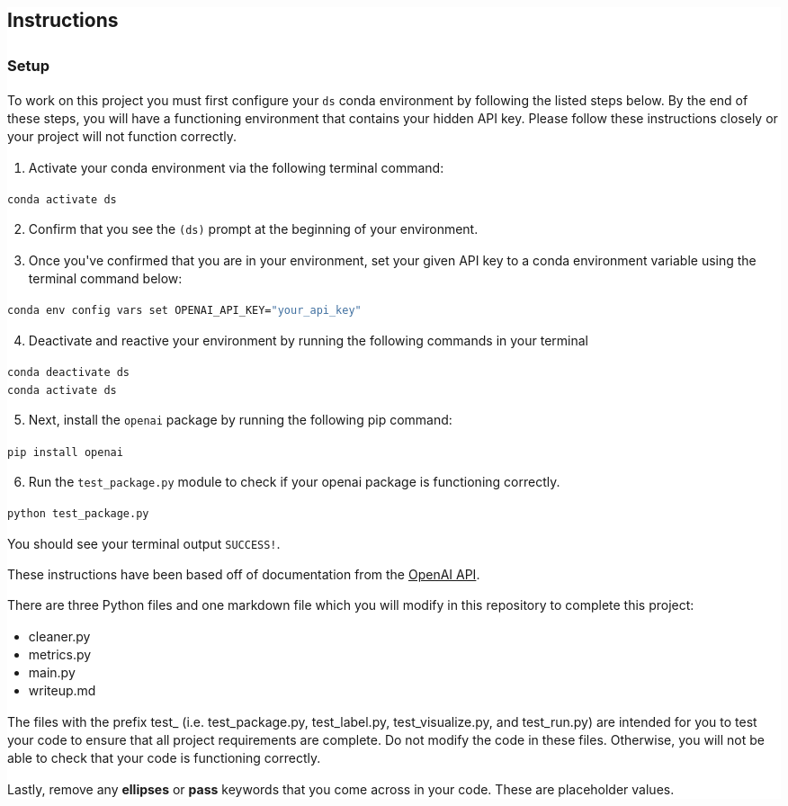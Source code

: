 ## Instructions

### Setup

To work on this project you must first configure your `ds` conda environment by following the listed steps below. By the end of these steps, you will have a functioning environment that contains your hidden API key. Please follow these instructions closely or your project will not function correctly.

1) Activate your conda environment via the following terminal command:
```bash
conda activate ds
```

2) Confirm that you see the `(ds)` prompt at the beginning of your environment.

3) Once you've confirmed that you are in your environment, set your given API key to a conda environment variable using the terminal command below:

```bash
conda env config vars set OPENAI_API_KEY="your_api_key"
```

4) Deactivate and reactive your environment by running the following commands in your terminal
```bash
conda deactivate ds
conda activate ds
```

5) Next, install the `openai` package by running the following pip command:
```bash
pip install openai
```

6) Run the `test_package.py` module to check if your openai package is functioning correctly.
```bash
python test_package.py
```

You should see your terminal output `SUCCESS!`. 

These instructions have been based off of documentation from the [OpenAI API](https://platform.openai.com/docs/libraries?desktop-os=windows&language=python). 

There are three Python files and one markdown file which you will modify in this repository to complete this project:
* cleaner.py
* metrics.py
* main.py
* writeup.md

The files with the prefix test_ (i.e. test_package.py, test_label.py, test_visualize.py, and test_run.py) are intended for you to test your code to ensure that all project requirements are complete. Do not modify the code in these files. Otherwise, you will not be able to check that your code is functioning correctly.

Lastly, remove any **ellipses** or **pass** keywords that you come across in your code. These are placeholder values.
